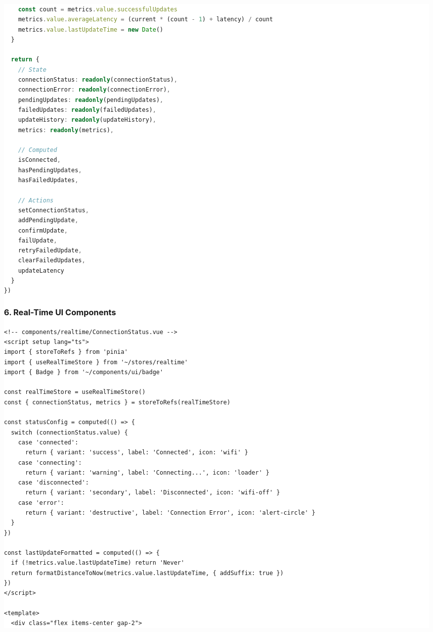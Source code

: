 ```typescript
    const count = metrics.value.successfulUpdates
    metrics.value.averageLatency = (current * (count - 1) + latency) / count
    metrics.value.lastUpdateTime = new Date()
  }
  
  return {
    // State
    connectionStatus: readonly(connectionStatus),
    connectionError: readonly(connectionError),
    pendingUpdates: readonly(pendingUpdates),
    failedUpdates: readonly(failedUpdates),
    updateHistory: readonly(updateHistory),
    metrics: readonly(metrics),
    
    // Computed
    isConnected,
    hasPendingUpdates,
    hasFailedUpdates,
    
    // Actions
    setConnectionStatus,
    addPendingUpdate,
    confirmUpdate,
    failUpdate,
    retryFailedUpdate,
    clearFailedUpdates,
    updateLatency
  }
})
```

### 6. Real-Time UI Components
```vue
<!-- components/realtime/ConnectionStatus.vue -->
<script setup lang="ts">
import { storeToRefs } from 'pinia'
import { useRealTimeStore } from '~/stores/realtime'
import { Badge } from '~/components/ui/badge'

const realTimeStore = useRealTimeStore()
const { connectionStatus, metrics } = storeToRefs(realTimeStore)

const statusConfig = computed(() => {
  switch (connectionStatus.value) {
    case 'connected':
      return { variant: 'success', label: 'Connected', icon: 'wifi' }
    case 'connecting':
      return { variant: 'warning', label: 'Connecting...', icon: 'loader' }
    case 'disconnected':
      return { variant: 'secondary', label: 'Disconnected', icon: 'wifi-off' }
    case 'error':
      return { variant: 'destructive', label: 'Connection Error', icon: 'alert-circle' }
  }
})

const lastUpdateFormatted = computed(() => {
  if (!metrics.value.lastUpdateTime) return 'Never'
  return formatDistanceToNow(metrics.value.lastUpdateTime, { addSuffix: true })
})
</script>

<template>
  <div class="flex items-center gap-2">
```